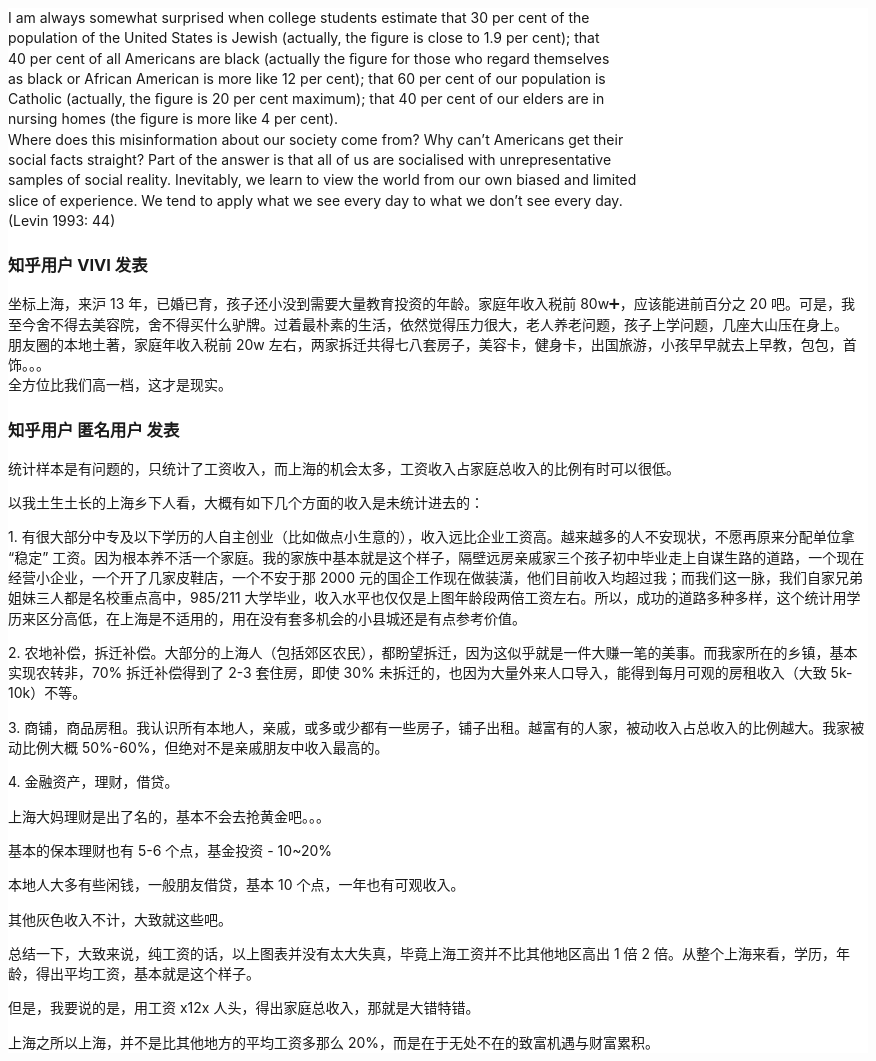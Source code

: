 I am always somewhat surprised when college students estimate that 30 per cent of the  
population of the United States is Jewish (actually, the ﬁgure is close to 1.9 per cent); that  
40 per cent of all Americans are black (actually the ﬁgure for those who regard themselves  
as black or African American is more like 12 per cent); that 60 per cent of our population is  
Catholic (actually, the ﬁgure is 20 per cent maximum); that 40 per cent of our elders are in  
nursing homes (the ﬁgure is more like 4 per cent).  
Where does this misinformation about our society come from? Why can’t Americans get their  
social facts straight? Part of the answer is that all of us are socialised with unrepresentative  
samples of social reality. Inevitably, we learn to view the world from our own biased and limited  
slice of experience. We tend to apply what we see every day to what we don’t see every day.  
(Levin 1993: 44)
    
    
    
    
### 知乎用户 VIVI 发表
    
坐标上海，来沪 13 年，已婚已育，孩子还小没到需要大量教育投资的年龄。家庭年收入税前 80w➕，应该能进前百分之 20 吧。可是，我至今舍不得去美容院，舍不得买什么驴牌。过着最朴素的生活，依然觉得压力很大，老人养老问题，孩子上学问题，几座大山压在身上。  
朋友圈的本地土著，家庭年收入税前 20w 左右，两家拆迁共得七八套房子，美容卡，健身卡，出国旅游，小孩早早就去上早教，包包，首饰。。。  
全方位比我们高一档，这才是现实。
    
    
    
    
### 知乎用户 匿名用户 发表
    
统计样本是有问题的，只统计了工资收入，而上海的机会太多，工资收入占家庭总收入的比例有时可以很低。

以我土生土长的上海乡下人看，大概有如下几个方面的收入是未统计进去的：

1\. 有很大部分中专及以下学历的人自主创业（比如做点小生意的），收入远比企业工资高。越来越多的人不安现状，不愿再原来分配单位拿 “稳定” 工资。因为根本养不活一个家庭。我的家族中基本就是这个样子，隔壁远房亲戚家三个孩子初中毕业走上自谋生路的道路，一个现在经营小企业，一个开了几家皮鞋店，一个不安于那 2000 元的国企工作现在做装潢，他们目前收入均超过我；而我们这一脉，我们自家兄弟姐妹三人都是名校重点高中，985/211 大学毕业，收入水平也仅仅是上图年龄段两倍工资左右。所以，成功的道路多种多样，这个统计用学历来区分高低，在上海是不适用的，用在没有套多机会的小县城还是有点参考价值。

2\. 农地补偿，拆迁补偿。大部分的上海人（包括郊区农民），都盼望拆迁，因为这似乎就是一件大赚一笔的美事。而我家所在的乡镇，基本实现农转非，70% 拆迁补偿得到了 2-3 套住房，即使 30% 未拆迁的，也因为大量外来人口导入，能得到每月可观的房租收入（大致 5k-10k）不等。

3\. 商铺，商品房租。我认识所有本地人，亲戚，或多或少都有一些房子，铺子出租。越富有的人家，被动收入占总收入的比例越大。我家被动比例大概 50%-60%，但绝对不是亲戚朋友中收入最高的。

4\. 金融资产，理财，借贷。

上海大妈理财是出了名的，基本不会去抢黄金吧。。。

基本的保本理财也有 5-6 个点，基金投资 - 10~20%

本地人大多有些闲钱，一般朋友借贷，基本 10 个点，一年也有可观收入。

  

其他灰色收入不计，大致就这些吧。

  

总结一下，大致来说，纯工资的话，以上图表并没有太大失真，毕竟上海工资并不比其他地区高出 1 倍 2 倍。从整个上海来看，学历，年龄，得出平均工资，基本就是这个样子。

  

但是，我要说的是，用工资 x12x 人头，得出家庭总收入，那就是大错特错。

  

上海之所以上海，并不是比其他地方的平均工资多那么 20%，而是在于无处不在的致富机遇与财富累积。
